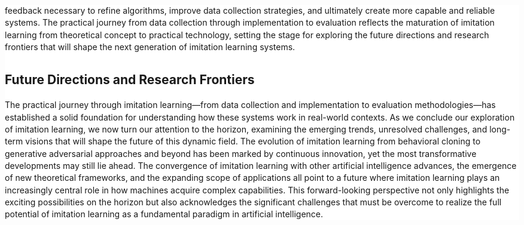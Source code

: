 feedback necessary to refine algorithms, improve data collection strategies, and ultimately create more capable and reliable systems. The practical journey from data collection through implementation to evaluation reflects the maturation of imitation learning from theoretical concept to practical technology, setting the stage for exploring the future directions and research frontiers that will shape the next generation of imitation learning systems.

## Future Directions and Research Frontiers

The practical journey through imitation learning—from data collection and implementation to evaluation methodologies—has established a solid foundation for understanding how these systems work in real-world contexts. As we conclude our exploration of imitation learning, we now turn our attention to the horizon, examining the emerging trends, unresolved challenges, and long-term visions that will shape the future of this dynamic field. The evolution of imitation learning from behavioral cloning to generative adversarial approaches and beyond has been marked by continuous innovation, yet the most transformative developments may still lie ahead. The convergence of imitation learning with other artificial intelligence advances, the emergence of new theoretical frameworks, and the expanding scope of applications all point to a future where imitation learning plays an increasingly central role in how machines acquire complex capabilities. This forward-looking perspective not only highlights the exciting possibilities on the horizon but also acknowledges the significant challenges that must be overcome to realize the full potential of imitation learning as a fundamental paradigm in artificial intelligence.
